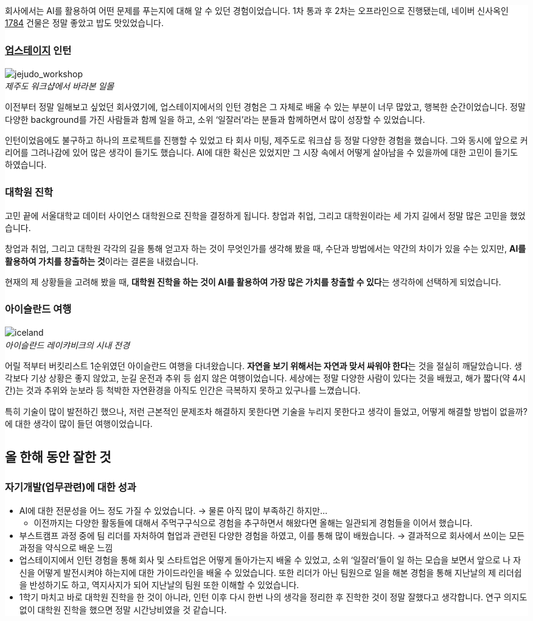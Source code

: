 

회사에서는 AI를 활용하여 어떤 문제를 푸는지에 대해 알 수 있던 경험이었습니다. 1차 통과 후 2차는 오프라인으로 진행됐는데, 네이버 신사옥인 [1784](https://1784.navercorp.com/) 건물은 정말 좋았고 밥도 맛있었습니다.

### **[업스테이지](https://www.upstage.ai/) 인턴**

<p>
  <img src="../../assets/img/blog/jejudo.JPG" alt="jejudo_workshop" style="margin-left: auto; margin-right: auto; display: block;"/>
  <em>제주도 워크샵에서 바라본 일몰</em>
</p>

이전부터 정말 일해보고 싶었던 회사였기에, 업스테이지에서의 인턴 경험은 그 자체로 배울 수 있는 부분이 너무 많았고, 행복한 순간이었습니다. 정말 다양한 background를 가진 사람들과 함께 일을 하고, 소위 ‘일잘러’라는 분들과 함께하면서 많이 성장할 수 있었습니다.

인턴이었음에도 불구하고 하나의 프로젝트를 진행할 수 있었고 타 회사 미팅, 제주도로 워크샵 등 정말 다양한 경험을 했습니다. 그와 동시에 앞으로 커리어를 그려나감에 있어 많은 생각이 들기도 했습니다. AI에 대한 확신은 있었지만 그 시장 속에서 어떻게 살아남을 수 있을까에 대한 고민이 들기도 하였습니다.

### 대학원 진학

고민 끝에 서울대학교 데이터 사이언스 대학원으로 진학을 결정하게 됩니다. 창업과 취업, 그리고 대학원이라는 세 가지 길에서 정말 많은 고민을 했었습니다.

창업과 취업, 그리고 대학원 각각의 길을 통해 얻고자 하는 것이 무엇인가를 생각해 봤을 때, 수단과 방법에서는 약간의 차이가 있을 수는 있지만, **AI를 활용하여 가치를 창출하는 것**이라는 결론을 내렸습니다.

현재의 제 상황들을 고려해 봤을 때, **대학원 진학을 하는 것이 AI를 활용하여 가장 많은 가치를 창출할 수 있다**는 생각하에 선택하게 되었습니다.

### **아이슬란드 여행**

<p>
  <img src="../../assets/img/blog/iceland.JPG" alt="iceland" style="margin-left: auto; margin-right: auto; display: block;"/>
  <em>아이슬란드 레이캬비크의 시내 전경</em>
</p>

어릴 적부터 버킷리스트 1순위였던 아이슬란드 여행을 다녀왔습니다. **자연을 보기 위해서는 자연과 맞서 싸워야 한다**는 것을 절실히 깨달았습니다. 생각보다 기상 상황은 좋지 않았고, 눈길 운전과 추위 등 쉽지 않은 여행이었습니다.
세상에는 정말 다양한 사람이 있다는 것을 배웠고, 해가 짧다(약 4시간)는 것과 추위와 눈보라 등 척박한 자연환경을 아직도 인간은 극복하지 못하고 있구나를 느꼈습니다. 

특히 기술이 많이 발전하긴 했으나, 저런 근본적인 문제조차 해결하지 못한다면 기술을 누리지 못한다고 생각이 들었고, 어떻게 해결할 방법이 없을까?에 대한 생각이 많이 들던 여행이었습니다.

## 올 한해 동안 잘한 것

### 자기개발(업무관련)에 대한 성과

- AI에 대한 전문성을 어느 정도 가질 수 있었습니다. → 물론 아직 많이 부족하긴 하지만…
    - 이전까지는 다양한 활동들에 대해서 주먹구구식으로 경험을 추구하면서 해왔다면 올해는 일관되게 경험들을 이어서 했습니다.
- 부스트캠프 과정 중에 팀 리더를 자처하여 협업과 관련된 다양한 경험을 하였고, 이를 통해 많이 배웠습니다. → 결과적으로 회사에서 쓰이는 모든 과정을 약식으로 배운 느낌
- 업스테이지에서 인턴 경험을 통해 회사 및 스타트업은 어떻게 돌아가는지 배울 수 있었고, 소위 ‘일잘러’들이 일 하는 모습을 보면서 앞으로 나 자신을 어떻게 발전시켜야 하는지에 대한 가이드라인을 배울 수 있었습니다. 또한 리더가 아닌 팀원으로 일을 해본 경험을 통해 지난날의 제 리더쉽을 반성하기도 하고, 역지사지가 되어 지난날의 팀원 또한 이해할 수 있었습니다.
- 1학기 마치고 바로 대학원 진학을 한 것이 아니라, 인턴 이후 다시 한번 나의 생각을 정리한 후 진학한 것이 정말 잘했다고 생각합니다. 연구 의지도 없이 대학원 진학을 했으면 정말 시간낭비였을 것 같습니다.
